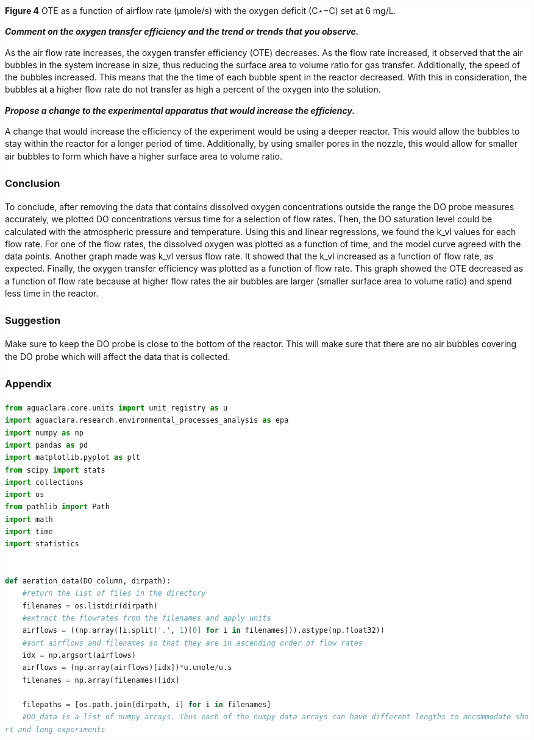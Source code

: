 **Figure 4** OTE as a function of airflow rate (μmole/s) with the oxygen deficit (C⋆−C) set at 6 mg/L.

 ***Comment on the oxygen transfer efficiency and the trend or trends that you observe.***

As the air flow rate increases, the oxygen transfer efficiency (OTE) decreases. As the flow rate increased, it observed that the air bubbles in the system increase in size, thus reducing the surface area to volume ratio for gas transfer. Additionally, the speed of the bubbles increased. This means that the the time of each bubble spent in the reactor decreased. With this in consideration, the bubbles at a higher flow rate do not transfer as high a percent of the oxygen into the solution.


***Propose a change to the experimental apparatus that would increase the efficiency.***

A change that would increase the efficiency of the experiment would be using a deeper reactor. This would allow the bubbles to stay within the reactor for a longer period of time. Additionally, by using smaller pores in the nozzle, this would allow for smaller air bubbles to form which have a higher surface area to volume ratio.


### Conclusion

To conclude, after removing the data that contains dissolved oxygen concentrations outside the range the DO probe measures accurately, we plotted DO concentrations versus time for a selection of flow rates. Then, the DO saturation level could be calculated with the atmospheric pressure and temperature. Using this and linear regressions, we found the k_vl values for each flow rate. For one of the flow rates, the dissolved oxygen was plotted as a function of time, and the model curve agreed with the data points. Another graph made was k_vl versus flow rate. It showed that the k_vl increased as a function of flow rate, as expected. Finally, the oxygen transfer efficiency was plotted as a function of flow rate. This graph showed the OTE decreased as a function of flow rate because at higher flow rates the air bubbles are larger (smaller surface area to volume ratio) and spend less time in the reactor.

### Suggestion

Make sure to keep the DO probe is close to the bottom of the reactor. This will make sure that there are no air bubbles covering the DO probe which will affect the data that is collected.

### Appendix
```python
from aguaclara.core.units import unit_registry as u
import aguaclara.research.environmental_processes_analysis as epa
import numpy as np
import pandas as pd
import matplotlib.pyplot as plt
from scipy import stats
import collections
import os
from pathlib import Path
import math
import time
import statistics


def aeration_data(DO_column, dirpath):
    #return the list of files in the directory
    filenames = os.listdir(dirpath)
    #extract the flowrates from the filenames and apply units
    airflows = ((np.array([i.split('.', 1)[0] for i in filenames])).astype(np.float32))
    #sort airflows and filenames so that they are in ascending order of flow rates
    idx = np.argsort(airflows)
    airflows = (np.array(airflows)[idx])*u.umole/u.s
    filenames = np.array(filenames)[idx]

    filepaths = [os.path.join(dirpath, i) for i in filenames]
    #DO_data is a list of numpy arrays. Thus each of the numpy data arrays can have different lengths to accommodate short and long experiments
```